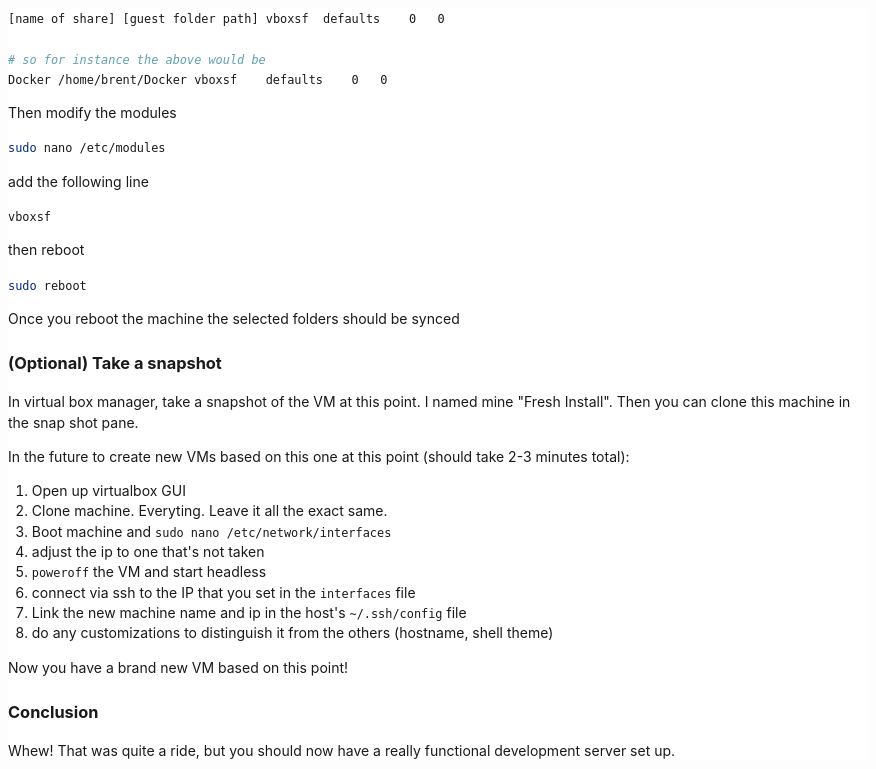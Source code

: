 ```bash
[name of share]	[guest folder path]	vboxsf	defaults	0	0

# so for instance the above would be
Docker /home/brent/Docker vboxsf	defaults	0	0
```

Then modify the modules

```bash
sudo nano /etc/modules
```

add the following line

```bash
vboxsf
```

then reboot

```bash
sudo reboot
```

Once you reboot the machine the selected folders should be synced

### (Optional) Take a snapshot

In virtual box manager, take a snapshot of the VM at this point. I named mine "Fresh Install". Then you can clone this machine in the snap shot pane.

In the future to create new VMs based on this one at this point (should take 2-3 minutes total):

1.  Open up virtualbox GUI
2.  Clone machine. Everyting. Leave it all the exact same.
3.  Boot machine and `sudo nano /etc/network/interfaces`
4.  adjust the ip to one that's not taken
5.  `poweroff` the VM and start headless
6.  connect via ssh to the IP that you set in the `interfaces` file
7.  Link the new machine name and ip in the host's `~/.ssh/config` file
8.  do any customizations to distinguish it from the others (hostname, shell theme)

Now you have a brand new VM based on this point!

### Conclusion

Whew! That was quite a ride, but you should now have a really functional development server set up.
